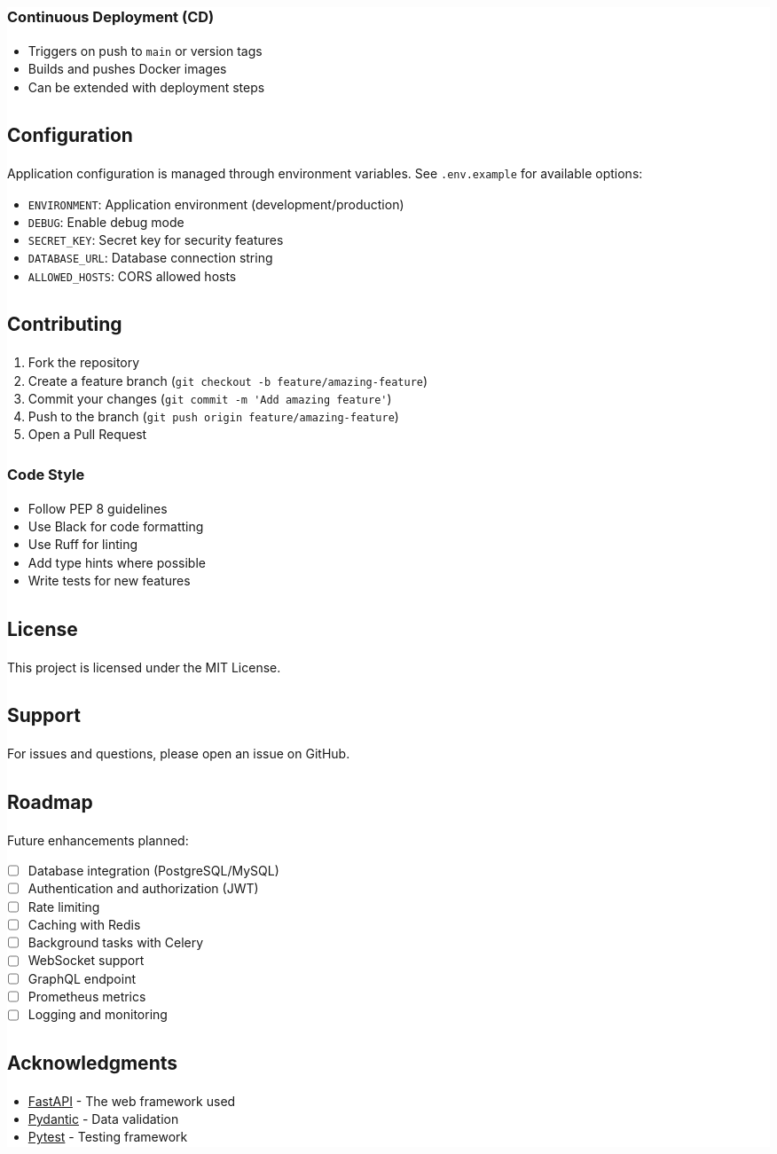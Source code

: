 ### Continuous Deployment (CD)

- Triggers on push to `main` or version tags
- Builds and pushes Docker images
- Can be extended with deployment steps

## Configuration

Application configuration is managed through environment variables. See `.env.example` for available options:

- `ENVIRONMENT`: Application environment (development/production)
- `DEBUG`: Enable debug mode
- `SECRET_KEY`: Secret key for security features
- `DATABASE_URL`: Database connection string
- `ALLOWED_HOSTS`: CORS allowed hosts

## Contributing

1. Fork the repository
2. Create a feature branch (`git checkout -b feature/amazing-feature`)
3. Commit your changes (`git commit -m 'Add amazing feature'`)
4. Push to the branch (`git push origin feature/amazing-feature`)
5. Open a Pull Request

### Code Style

- Follow PEP 8 guidelines
- Use Black for code formatting
- Use Ruff for linting
- Add type hints where possible
- Write tests for new features

## License

This project is licensed under the MIT License.

## Support

For issues and questions, please open an issue on GitHub.

## Roadmap

Future enhancements planned:

- [ ] Database integration (PostgreSQL/MySQL)
- [ ] Authentication and authorization (JWT)
- [ ] Rate limiting
- [ ] Caching with Redis
- [ ] Background tasks with Celery
- [ ] WebSocket support
- [ ] GraphQL endpoint
- [ ] Prometheus metrics
- [ ] Logging and monitoring

## Acknowledgments

- [FastAPI](https://fastapi.tiangolo.com/) - The web framework used
- [Pydantic](https://docs.pydantic.dev/) - Data validation
- [Pytest](https://pytest.org/) - Testing framework
